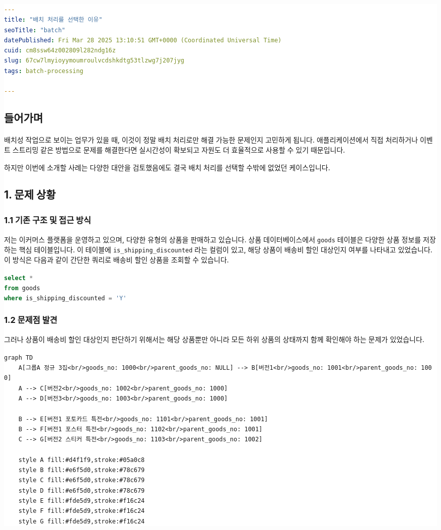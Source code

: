 ```yaml
---
title: "배치 처리를 선택한 이유"
seoTitle: "batch"
datePublished: Fri Mar 28 2025 13:10:51 GMT+0000 (Coordinated Universal Time)
cuid: cm8ssw64z002809l282ndg16z
slug: 67cw7lmyioyymoumroulvcdshkdtg53tlzwg7j207jyg
tags: batch-processing

---
```


## 들어가며

배치성 작업으로 보이는 업무가 있을 때, 이것이 정말 배치 처리로만 해결 가능한 문제인지 고민하게 됩니다. 애플리케이션에서 직접 처리하거나 이벤트 스트리밍 같은 방법으로 문제를 해결한다면 실시간성이 확보되고 자원도 더 효율적으로 사용할 수 있기 때문입니다.

하지만 이번에 소개할 사례는 다양한 대안을 검토했음에도 결국 배치 처리를 선택할 수밖에 없었던 케이스입니다.

## 1\. 문제 상황

### 1.1 기존 구조 및 접근 방식

저는 이커머스 플랫폼을 운영하고 있으며, 다양한 유형의 상품을 판매하고 있습니다. 상품 데이터베이스에서 `goods` 테이블은 다양한 상품 정보를 저장하는 핵심 테이블입니다. 이 테이블에 `is_shipping_discounted` 라는 컬럼이 있고, 해당 상품이 배송비 할인 대상인지 여부를 나타내고 있었습니다. 이 방식은 다음과 같이 간단한 쿼리로 배송비 할인 상품을 조회할 수 있습니다.

```sql
select *
from goods
where is_shipping_discounted = 'Y'

```

### 1.2 문제점 발견

그러나 상품이 배송비 할인 대상인지 판단하기 위해서는 해당 상품뿐만 아니라 모든 하위 상품의 상태까지 함께 확인해야 하는 문제가 있었습니다.

```mermaid
graph TD
    A[그룹A 정규 3집<br/>goods_no: 1000<br/>parent_goods_no: NULL] --> B[버전1<br/>goods_no: 1001<br/>parent_goods_no: 1000]
    A --> C[버전2<br/>goods_no: 1002<br/>parent_goods_no: 1000]
    A --> D[버전3<br/>goods_no: 1003<br/>parent_goods_no: 1000]
    
    B --> E[버전1 포토카드 특전<br/>goods_no: 1101<br/>parent_goods_no: 1001]
    B --> F[버전1 포스터 특전<br/>goods_no: 1102<br/>parent_goods_no: 1001]
    C --> G[버전2 스티커 특전<br/>goods_no: 1103<br/>parent_goods_no: 1002]
    
    style A fill:#d4f1f9,stroke:#05a0c8
    style B fill:#e6f5d0,stroke:#78c679
    style C fill:#e6f5d0,stroke:#78c679
    style D fill:#e6f5d0,stroke:#78c679
    style E fill:#fde5d9,stroke:#f16c24
    style F fill:#fde5d9,stroke:#f16c24
    style G fill:#fde5d9,stroke:#f16c24
```
